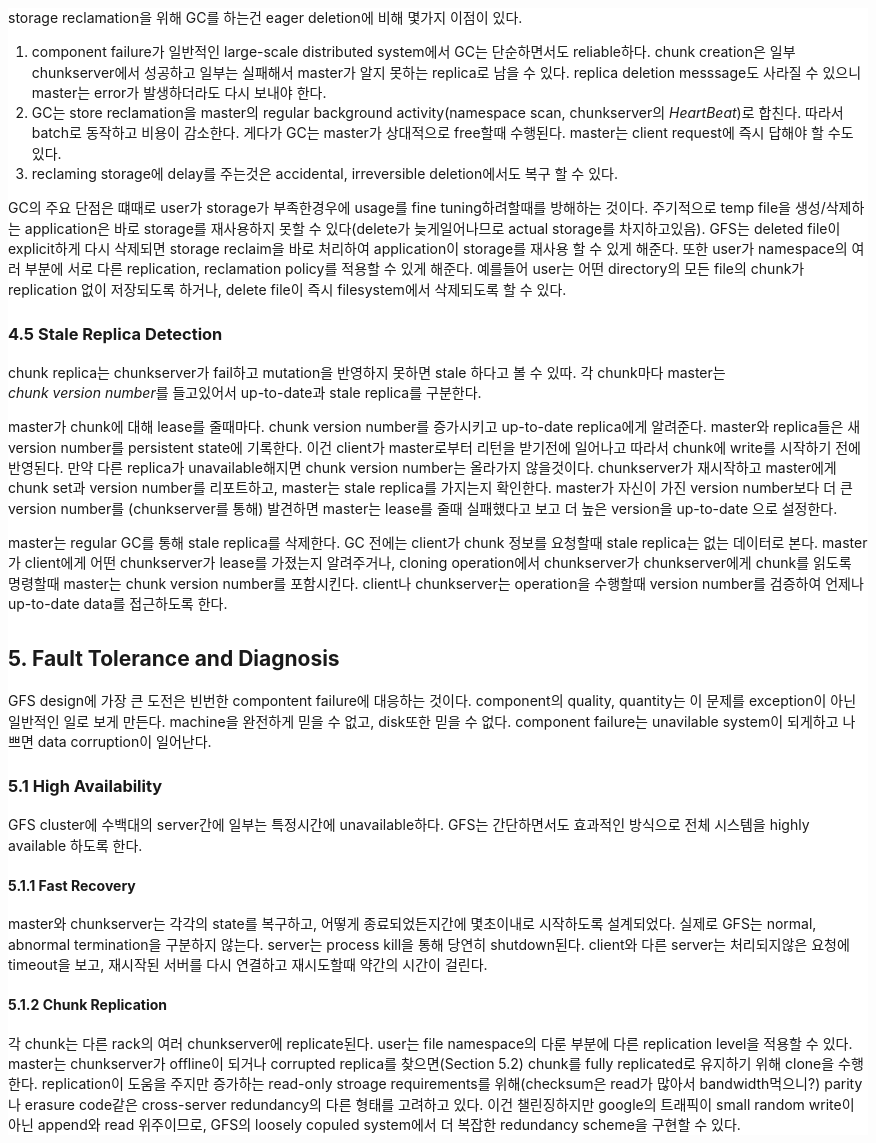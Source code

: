 storage reclamation을 위해 GC를 하는건 eager deletion에 비해 몇가지 이점이 있다.

1. component failure가 일반적인 large-scale distributed system에서 GC는 단순하면서도 reliable하다. chunk creation은 일부 chunkserver에서 성공하고 일부는 실패해서 master가 알지 못하는 replica로 남을 수 있다. replica deletion messsage도 사라질 수 있으니 master는 error가 발생하더라도 다시 보내야 한다.
2. GC는 store reclamation을 master의 regular background activity(namespace scan, chunkserver의 $HeartBeat$)로 합친다. 따라서 batch로 동작하고 비용이 감소한다. 게다가 GC는 master가 상대적으로 free할때 수행된다. master는 client request에 즉시 답해야 할 수도 있다.
3. reclaming storage에 delay를 주는것은 accidental, irreversible deletion에서도 복구 할 수 있다.

GC의 주요 단점은 떄때로 user가 storage가 부족한경우에 usage를 fine tuning하려할때를 방해하는 것이다. 주기적으로 temp file을 생성/삭제하는 application은 바로 storage를 재사용하지 못할 수 있다(delete가 늦게일어나므로 actual storage를 차지하고있음). GFS는 deleted file이 explicit하게 다시 삭제되면 storage reclaim을 바로 처리하여 application이 storage를 재사용 할 수 있게 해준다. 또한 user가 namespace의 여러 부분에 서로 다른  replication, reclamation policy를 적용할 수 있게 해준다. 예를들어 user는 어떤 directory의 모든 file의 chunk가 replication 없이 저장되도록 하거나, delete file이 즉시 filesystem에서 삭제되도록 할 수 있다.

### 4.5 Stale Replica Detection

chunk replica는 chunkserver가 fail하고 mutation을 반영하지 못하면 stale 하다고 볼 수 있따. 각 chunk마다 master는 $chunk\ version\ number$를 들고있어서 up-to-date과 stale replica를 구분한다.

master가 chunk에 대해 lease를 줄때마다. chunk version number를 증가시키고 up-to-date replica에게 알려준다. master와 replica들은 새 version number를 persistent state에 기록한다. 이건 client가 master로부터 리턴을 받기전에 일어나고 따라서 chunk에 write를 시작하기 전에 반영된다. 만약 다른 replica가 unavailable해지면 chunk version number는 올라가지 않을것이다. chunkserver가 재시작하고 master에게 chunk set과 version number를 리포트하고, master는 stale replica를 가지는지 확인한다. master가 자신이 가진 version number보다 더 큰 version number를 (chunkserver를 통해) 발견하면 master는 lease를 줄때 실패했다고 보고 더 높은 version을 up-to-date 으로 설정한다.

master는 regular GC를 통해 stale replica를 삭제한다. GC 전에는 client가 chunk 정보를 요청할때 stale replica는 없는 데이터로 본다. master가 client에게 어떤 chunkserver가 lease를 가졌는지 알려주거나, cloning operation에서 chunkserver가 chunkserver에게 chunk를 읽도록 명령할때 master는 chunk version number를 포함시킨다. client나 chunkserver는 operation을 수행할때 version number를 검증하여 언제나 up-to-date data를 접근하도록 한다.

## 5. Fault Tolerance and Diagnosis

GFS design에 가장 큰 도전은 빈번한 compontent failure에 대응하는 것이다. component의 quality, quantity는 이 문제를 exception이 아닌 일반적인 일로 보게 만든다. machine을 완전하게 믿을 수 없고, disk또한 믿을 수 없다. component failure는 unavilable system이 되게하고 나쁘면 data corruption이 일어난다.

### 5.1 High Availability

GFS cluster에 수백대의 server간에 일부는 특정시간에 unavailable하다. GFS는 간단하면서도 효과적인 방식으로 전체 시스템을 highly available 하도록 한다.

#### 5.1.1 Fast Recovery

master와 chunkserver는 각각의 state를 복구하고, 어떻게 종료되었든지간에 몇초이내로 시작하도록 설계되었다. 실제로 GFS는 normal, abnormal termination을 구분하지 않는다. server는 process kill을 통해 당연히 shutdown된다. client와 다른 server는 처리되지않은 요청에 timeout을 보고, 재시작된 서버를 다시 연결하고 재시도할때 약간의 시간이 걸린다.

#### 5.1.2 Chunk Replication

각 chunk는 다른 rack의 여러 chunkserver에 replicate된다. user는 file namespace의 다룬 부분에 다른 replication level을 적용할 수 있다. master는 chunkserver가 offline이 되거나 corrupted replica를 찾으면(Section 5.2) chunk를 fully replicated로 유지하기 위해 clone을 수행한다. replication이 도움을 주지만 증가하는 read-only stroage requirements를 위해(checksum은 read가 많아서 bandwidth먹으니?) parity나 erasure code같은 cross-server redundancy의 다른 형태를 고려하고 있다. 이건 챌린징하지만 google의 트래픽이 small random write이 아닌 append와 read 위주이므로, GFS의 loosely copuled system에서 더 복잡한 redundancy scheme을 구현할 수 있다.
